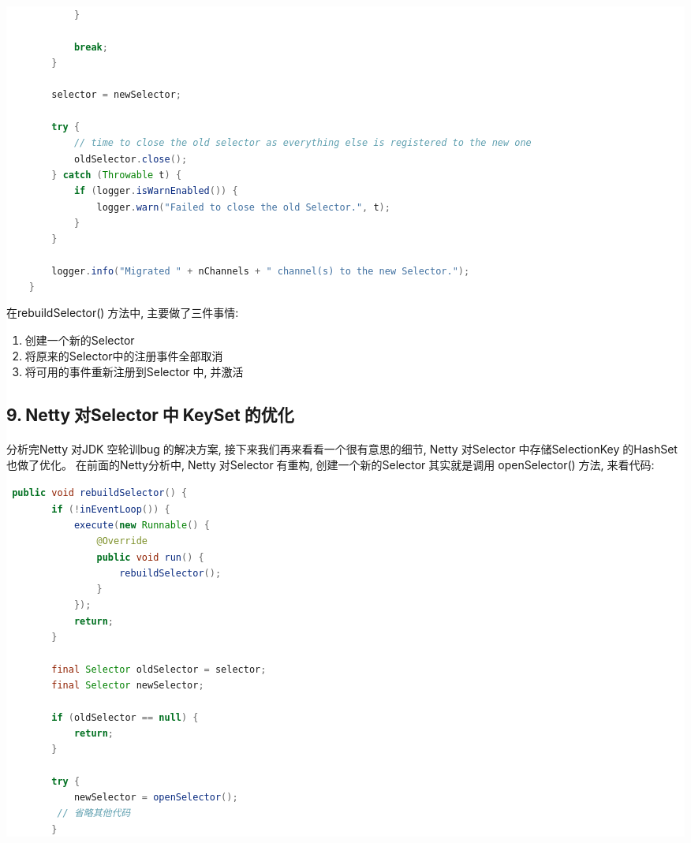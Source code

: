 ```java
            }

            break;
        }

        selector = newSelector;

        try {
            // time to close the old selector as everything else is registered to the new one
            oldSelector.close();
        } catch (Throwable t) {
            if (logger.isWarnEnabled()) {
                logger.warn("Failed to close the old Selector.", t);
            }
        }

        logger.info("Migrated " + nChannels + " channel(s) to the new Selector.");
    }
```

在rebuildSelector() 方法中, 主要做了三件事情:

1. 创建一个新的Selector
2. 将原来的Selector中的注册事件全部取消
3. 将可用的事件重新注册到Selector 中, 并激活

## 9. Netty 对Selector 中 KeySet 的优化

分析完Netty 对JDK 空轮训bug 的解决方案, 接下来我们再来看看一个很有意思的细节, Netty 对Selector 中存储SelectionKey 的HashSet 也做了优化。 在前面的Netty分析中, Netty 对Selector 有重构, 创建一个新的Selector 其实就是调用 openSelector()   方法, 来看代码:

```java
 public void rebuildSelector() {
        if (!inEventLoop()) {
            execute(new Runnable() {
                @Override
                public void run() {
                    rebuildSelector();
                }
            });
            return;
        }

        final Selector oldSelector = selector;
        final Selector newSelector;

        if (oldSelector == null) {
            return;
        }

        try {
            newSelector = openSelector();
         // 省略其他代码   
        }
```
